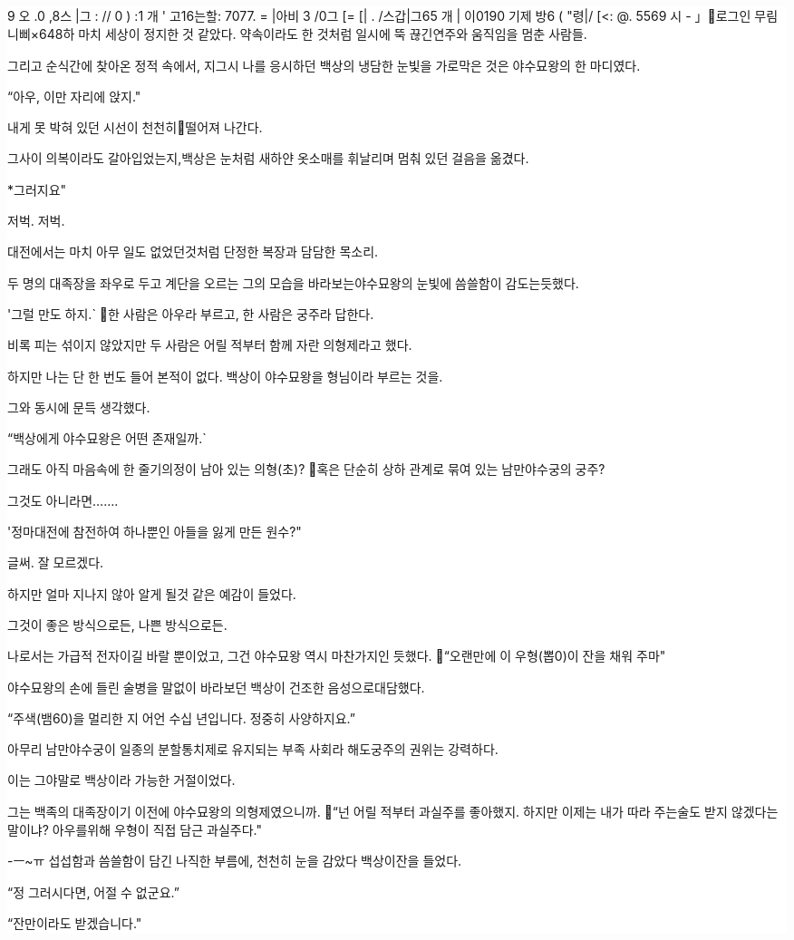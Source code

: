 9 오 .0  ,8스        |그 :   // 0 )   :1 개  '  고16는할: 7077. = |아비 3 /0그 [= [|  . /스갑|그65 개   |     이0190    기제    방6  (  "령|/    [<:       @. 5569   시    - 」로그인 무림                    니삐×648하
마치 세상이 정지한 것 같았다. 약속이라도 한 것처럼 일시에 뚝 끊긴연주와 움직임을 멈춘 사람들.

그리고 순식간에 찾아온 정적 속에서, 지그시 나를 응시하던 백상의 냉담한 눈빛을 가로막은 것은 야수묘왕의 한 마디였다.

“아우, 이만 자리에 앉지."

내게 못 박혀 있던 시선이 천천히떨어져 나간다.

그사이 의복이라도 갈아입었는지,백상은 눈처럼 새하얀 옷소매를 휘날리며 멈춰 있던 걸음을 옮겼다.

*그러지요"

저벅. 저벅.

대전에서는 마치 아무 일도 없었던것처럼 단정한 복장과 담담한 목소리.

두 명의 대족장을 좌우로 두고 계단을 오르는 그의 모습을 바라보는야수묘왕의 눈빛에 씀쓸함이 감도는듯했다.

'그럴 만도 하지.`
한 사람은 아우라 부르고, 한 사람은 궁주라 답한다.

비록 피는 섞이지 않았지만 두 사람은 어릴 적부터 함께 자란 의형제라고 했다.

하지만 나는 단 한 번도 들어 본적이 없다. 백상이 야수묘왕을 형님이라 부르는 것을.

그와 동시에 문득 생각했다.

“백상에게 야수묘왕은 어떤 존재일까.`

그래도 아직 마음속에 한 줄기의정이 남아 있는 의형(초)?
혹은 단순히 상하 관계로 묶여 있는 남만야수궁의 궁주?

그것도 아니라면…….

'정마대전에 참전하여 하나뿐인 아들을 잃게 만든 원수?"

글써. 잘 모르겠다.

하지만 얼마 지나지 않아 알게 될것 같은 예감이 들었다.

그것이 좋은 방식으로든, 나쁜 방식으로든.

나로서는 가급적 전자이길 바랄 뿐이었고, 그건 야수묘왕 역시 마찬가지인 듯했다.
“오랜만에 이 우형(뽑0)이 잔을 채워 주마"

야수묘왕의 손에 들린 술병을 말없이 바라보던 백상이 건조한 음성으로대담했다.

“주색(뱀60)을 멀리한 지 어언 수십 년입니다. 정중히 사양하지요.”

아무리 남만야수궁이 일종의 분할통치제로 유지되는 부족 사회라 해도궁주의 권위는 강력하다.

이는 그야말로 백상이라 가능한 거절이었다.

그는 백족의 대족장이기 이전에 야수묘왕의 의형제였으니까.
“넌 어릴 적부터 과실주를 좋아했지. 하지만 이제는 내가 따라 주는술도 받지 않겠다는 말이냐? 아우를위해 우형이 직접 담근 과실주다."

-ㅡ~ㅠ
섭섭함과 씀쓸함이 담긴 나직한 부름에, 천천히 눈을 감았다 백상이잔을 들었다.

“정 그러시다면, 어절 수 없군요.”

“잔만이라도 받겠습니다."
